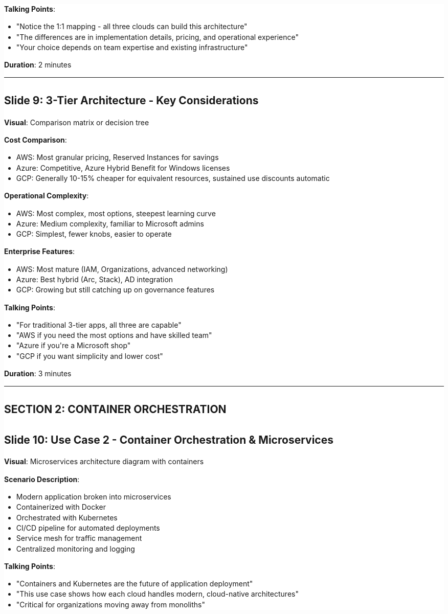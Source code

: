 **Talking Points**:
- "Notice the 1:1 mapping - all three clouds can build this architecture"
- "The differences are in implementation details, pricing, and operational experience"
- "Your choice depends on team expertise and existing infrastructure"

**Duration**: 2 minutes

---

## Slide 9: 3-Tier Architecture - Key Considerations
**Visual**: Comparison matrix or decision tree

**Cost Comparison**:
- AWS: Most granular pricing, Reserved Instances for savings
- Azure: Competitive, Azure Hybrid Benefit for Windows licenses
- GCP: Generally 10-15% cheaper for equivalent resources, sustained use discounts automatic

**Operational Complexity**:
- AWS: Most complex, most options, steepest learning curve
- Azure: Medium complexity, familiar to Microsoft admins
- GCP: Simplest, fewer knobs, easier to operate

**Enterprise Features**:
- AWS: Most mature (IAM, Organizations, advanced networking)
- Azure: Best hybrid (Arc, Stack), AD integration
- GCP: Growing but still catching up on governance features

**Talking Points**:
- "For traditional 3-tier apps, all three are capable"
- "AWS if you need the most options and have skilled team"
- "Azure if you're a Microsoft shop"
- "GCP if you want simplicity and lower cost"

**Duration**: 3 minutes

---

## SECTION 2: CONTAINER ORCHESTRATION

## Slide 10: Use Case 2 - Container Orchestration & Microservices
**Visual**: Microservices architecture diagram with containers

**Scenario Description**:
- Modern application broken into microservices
- Containerized with Docker
- Orchestrated with Kubernetes
- CI/CD pipeline for automated deployments
- Service mesh for traffic management
- Centralized monitoring and logging

**Talking Points**:
- "Containers and Kubernetes are the future of application deployment"
- "This use case shows how each cloud handles modern, cloud-native architectures"
- "Critical for organizations moving away from monoliths"
